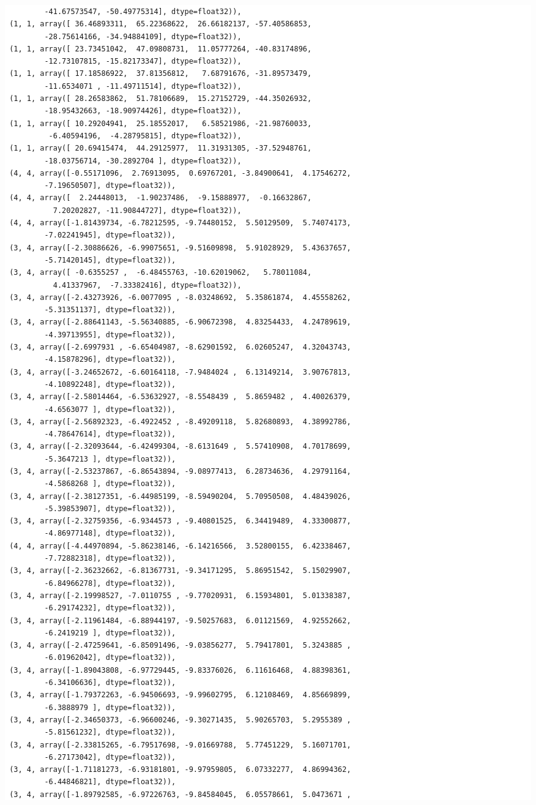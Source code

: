              -41.67573547, -50.49775314], dtype=float32)),
     (1, 1, array([ 36.46893311,  65.22368622,  26.66182137, -57.40586853,
             -28.75614166, -34.94884109], dtype=float32)),
     (1, 1, array([ 23.73451042,  47.09808731,  11.05777264, -40.83174896,
             -12.73107815, -15.82173347], dtype=float32)),
     (1, 1, array([ 17.18586922,  37.81356812,   7.68791676, -31.89573479,
             -11.6534071 , -11.49711514], dtype=float32)),
     (1, 1, array([ 28.26583862,  51.78106689,  15.27152729, -44.35026932,
             -18.95432663, -18.90974426], dtype=float32)),
     (1, 1, array([ 10.29204941,  25.18552017,   6.58521986, -21.98760033,
              -6.40594196,  -4.28795815], dtype=float32)),
     (1, 1, array([ 20.69415474,  44.29125977,  11.31931305, -37.52948761,
             -18.03756714, -30.2892704 ], dtype=float32)),
     (4, 4, array([-0.55171096,  2.76913095,  0.69767201, -3.84900641,  4.17546272,
             -7.19650507], dtype=float32)),
     (4, 4, array([  2.24448013,  -1.90237486,  -9.15888977,  -0.16632867,
               7.20202827, -11.90844727], dtype=float32)),
     (4, 4, array([-1.81439734, -6.78212595, -9.74480152,  5.50129509,  5.74074173,
             -7.02241945], dtype=float32)),
     (3, 4, array([-2.30886626, -6.99075651, -9.51609898,  5.91028929,  5.43637657,
             -5.71420145], dtype=float32)),
     (3, 4, array([ -0.6355257 ,  -6.48455763, -10.62019062,   5.78011084,
               4.41337967,  -7.33382416], dtype=float32)),
     (3, 4, array([-2.43273926, -6.0077095 , -8.03248692,  5.35861874,  4.45558262,
             -5.31351137], dtype=float32)),
     (3, 4, array([-2.88641143, -5.56340885, -6.90672398,  4.83254433,  4.24789619,
             -4.39713955], dtype=float32)),
     (3, 4, array([-2.6997931 , -6.65404987, -8.62901592,  6.02605247,  4.32043743,
             -4.15878296], dtype=float32)),
     (3, 4, array([-3.24652672, -6.60164118, -7.9484024 ,  6.13149214,  3.90767813,
             -4.10892248], dtype=float32)),
     (3, 4, array([-2.58014464, -6.53632927, -8.5548439 ,  5.8659482 ,  4.40026379,
             -4.6563077 ], dtype=float32)),
     (3, 4, array([-2.56892323, -6.4922452 , -8.49209118,  5.82680893,  4.38992786,
             -4.78647614], dtype=float32)),
     (3, 4, array([-2.32093644, -6.42499304, -8.6131649 ,  5.57410908,  4.70178699,
             -5.3647213 ], dtype=float32)),
     (3, 4, array([-2.53237867, -6.86543894, -9.08977413,  6.28734636,  4.29791164,
             -4.5868268 ], dtype=float32)),
     (3, 4, array([-2.38127351, -6.44985199, -8.59490204,  5.70950508,  4.48439026,
             -5.39853907], dtype=float32)),
     (3, 4, array([-2.32759356, -6.9344573 , -9.40801525,  6.34419489,  4.33300877,
             -4.86977148], dtype=float32)),
     (4, 4, array([-4.44970894, -5.86238146, -6.14216566,  3.52800155,  6.42338467,
             -7.72882318], dtype=float32)),
     (3, 4, array([-2.36232662, -6.81367731, -9.34171295,  5.86951542,  5.15029907,
             -6.84966278], dtype=float32)),
     (3, 4, array([-2.19998527, -7.0110755 , -9.77020931,  6.15934801,  5.01338387,
             -6.29174232], dtype=float32)),
     (3, 4, array([-2.11961484, -6.88944197, -9.50257683,  6.01121569,  4.92552662,
             -6.2419219 ], dtype=float32)),
     (3, 4, array([-2.47259641, -6.85091496, -9.03856277,  5.79417801,  5.3243885 ,
             -6.01962042], dtype=float32)),
     (3, 4, array([-1.89043808, -6.97729445, -9.83376026,  6.11616468,  4.88398361,
             -6.34106636], dtype=float32)),
     (3, 4, array([-1.79372263, -6.94506693, -9.99602795,  6.12108469,  4.85669899,
             -6.3888979 ], dtype=float32)),
     (3, 4, array([-2.34650373, -6.96600246, -9.30271435,  5.90265703,  5.2955389 ,
             -5.81561232], dtype=float32)),
     (3, 4, array([-2.33815265, -6.79517698, -9.01669788,  5.77451229,  5.16071701,
             -6.27173042], dtype=float32)),
     (3, 4, array([-1.71181273, -6.93181801, -9.97959805,  6.07332277,  4.86994362,
             -6.44846821], dtype=float32)),
     (3, 4, array([-1.89792585, -6.97226763, -9.84584045,  6.05578661,  5.0473671 ,